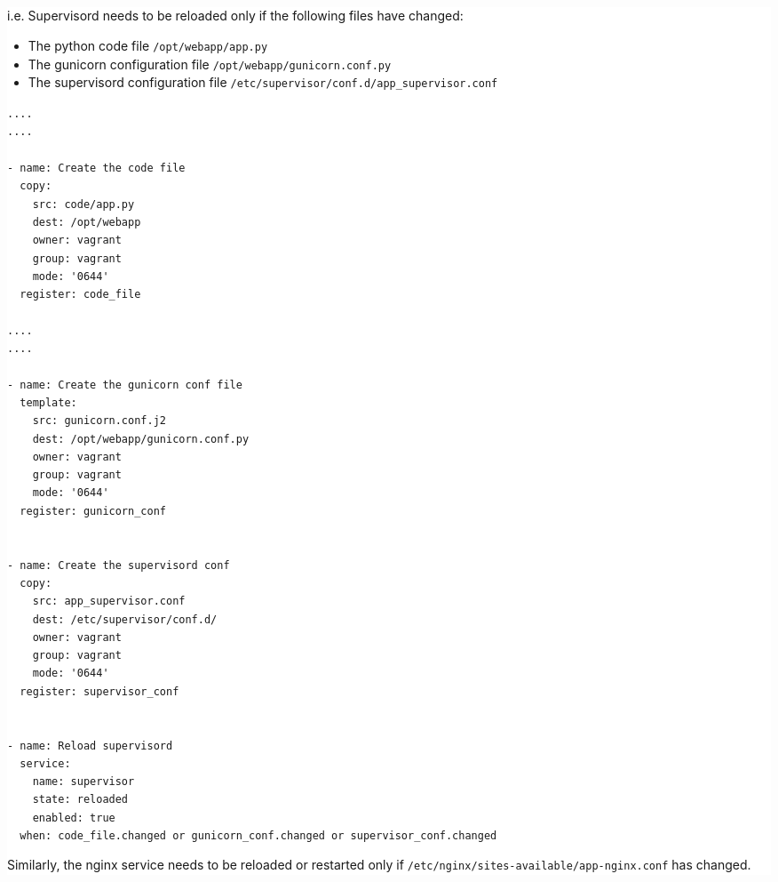 i.e. Supervisord needs to be reloaded only if the following files have changed:
* The python code file `/opt/webapp/app.py`
* The gunicorn configuration file `/opt/webapp/gunicorn.conf.py`
* The supervisord configuration file `/etc/supervisor/conf.d/app_supervisor.conf`


```
....
....

- name: Create the code file
  copy:
    src: code/app.py
    dest: /opt/webapp
    owner: vagrant
    group: vagrant
    mode: '0644'
  register: code_file

....
....

- name: Create the gunicorn conf file
  template:
    src: gunicorn.conf.j2
    dest: /opt/webapp/gunicorn.conf.py
    owner: vagrant
    group: vagrant
    mode: '0644'
  register: gunicorn_conf


- name: Create the supervisord conf
  copy:
    src: app_supervisor.conf
    dest: /etc/supervisor/conf.d/
    owner: vagrant
    group: vagrant
    mode: '0644'
  register: supervisor_conf


- name: Reload supervisord
  service:
    name: supervisor
    state: reloaded
    enabled: true
  when: code_file.changed or gunicorn_conf.changed or supervisor_conf.changed
```



Similarly, the nginx service needs to be reloaded or restarted only if `/etc/nginx/sites-available/app-nginx.conf` has changed.

